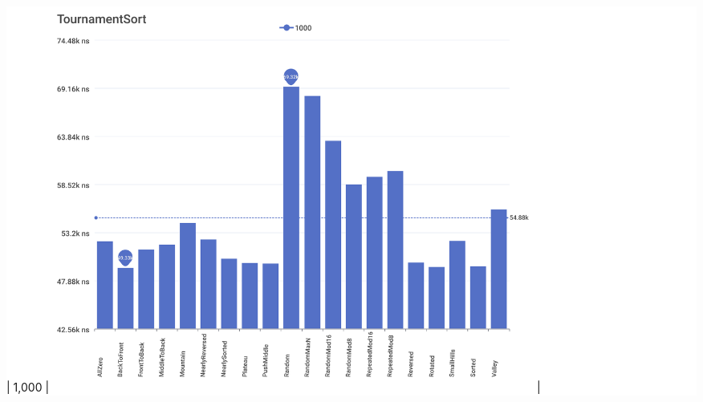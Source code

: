 | 1,000              | <img src="../../images/perf/algo/TournamentSort_cat_d_series_s_1000$_bars.svg" width="600">      |